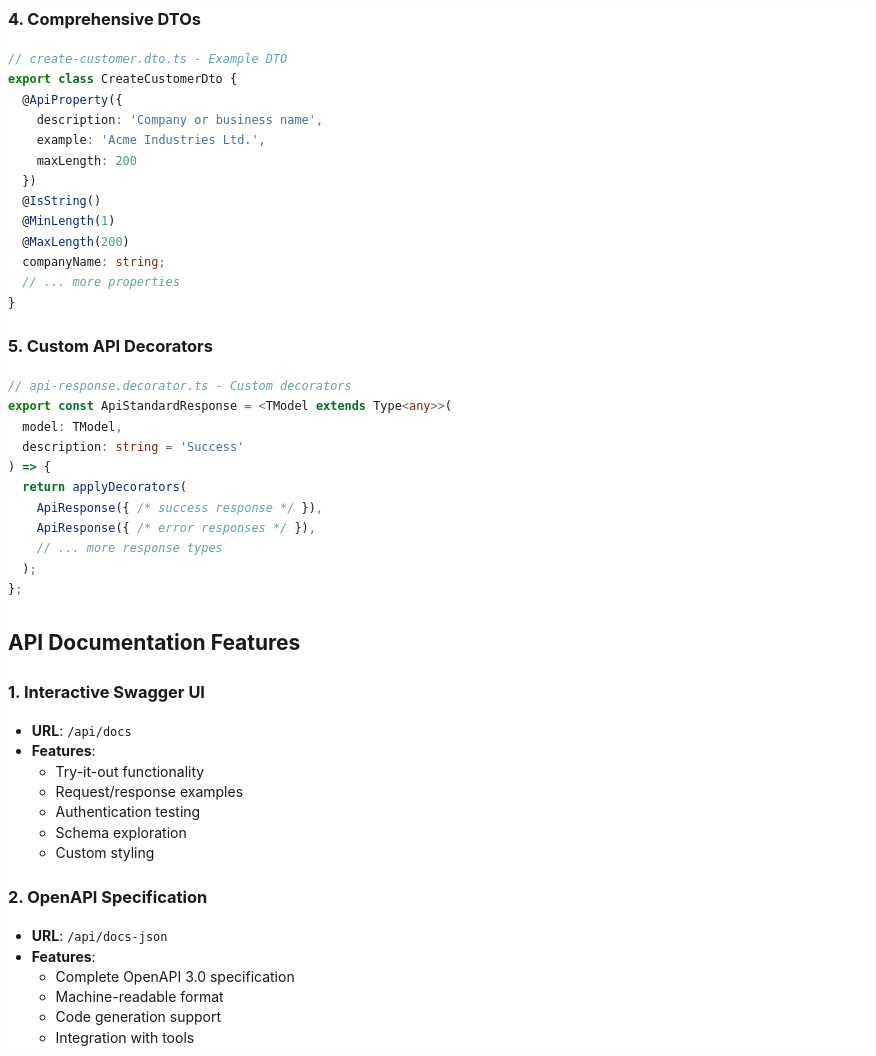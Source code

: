 ### 4. Comprehensive DTOs

```typescript
// create-customer.dto.ts - Example DTO
export class CreateCustomerDto {
  @ApiProperty({
    description: 'Company or business name',
    example: 'Acme Industries Ltd.',
    maxLength: 200
  })
  @IsString()
  @MinLength(1)
  @MaxLength(200)
  companyName: string;
  // ... more properties
}
```

### 5. Custom API Decorators

```typescript
// api-response.decorator.ts - Custom decorators
export const ApiStandardResponse = <TModel extends Type<any>>(
  model: TModel,
  description: string = 'Success'
) => {
  return applyDecorators(
    ApiResponse({ /* success response */ }),
    ApiResponse({ /* error responses */ }),
    // ... more response types
  );
};
```

## API Documentation Features

### 1. Interactive Swagger UI
- **URL**: `/api/docs`
- **Features**:
  - Try-it-out functionality
  - Request/response examples
  - Authentication testing
  - Schema exploration
  - Custom styling

### 2. OpenAPI Specification
- **URL**: `/api/docs-json`
- **Features**:
  - Complete OpenAPI 3.0 specification
  - Machine-readable format
  - Code generation support
  - Integration with tools

